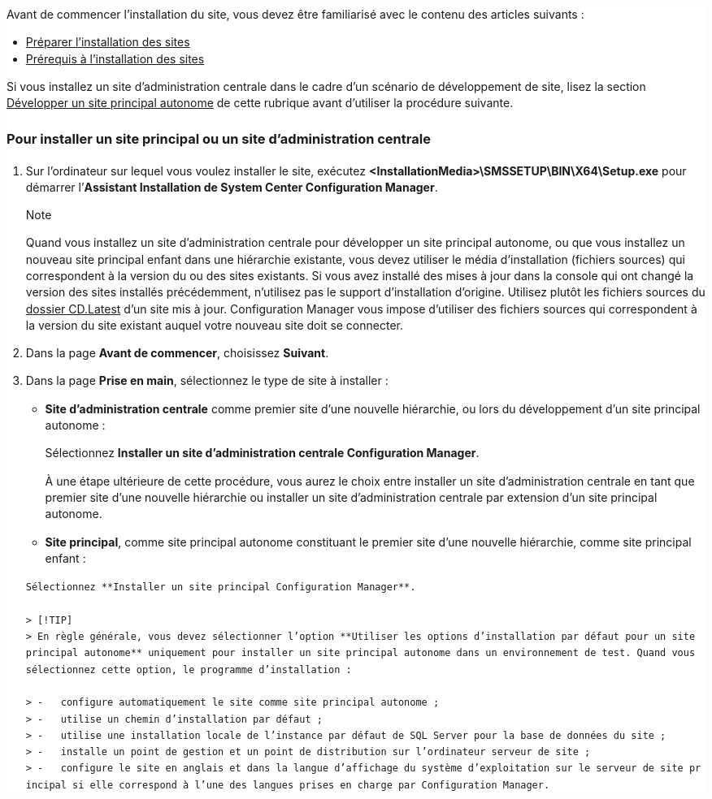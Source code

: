 Avant de commencer l’installation du site, vous devez être familiarisé avec le contenu des articles suivants :
 -  [Préparer l’installation des sites](../../../../core/servers/deploy/install/prepare-to-install-sites.md)
 -  [Prérequis à l’installation des sites](../../../../core/servers/deploy/install/prerequisites-for-installing-sites.md)

Si vous installez un site d’administration centrale dans le cadre d’un scénario de développement de site, lisez la section [Développer un site principal autonome](../../../../core/servers/deploy/install/use-the-setup-wizard-to-install-sites.md#bkmk_expand) de cette rubrique avant d’utiliser la procédure suivante.

### <a name="bkmk_installpri"></a> Pour installer un site principal ou un site d’administration centrale

1.  Sur l’ordinateur sur lequel vous voulez installer le site, exécutez **&lt;InstallationMedia\>\SMSSETUP\BIN\X64\Setup.exe** pour démarrer l’**Assistant Installation de System Center Configuration Manager**.  

    > [!NOTE]  
    > Quand vous installez un site d’administration centrale pour développer un site principal autonome, ou que vous installez un nouveau site principal enfant dans une hiérarchie existante, vous devez utiliser le média d’installation (fichiers sources) qui correspondent à la version du ou des sites existants. Si vous avez installé des mises à jour dans la console qui ont changé la version des sites installés précédemment, n’utilisez pas le support d’installation d’origine. Utilisez plutôt les fichiers sources du [dossier CD.Latest](../../../../core/servers/manage/the-cd.latest-folder.md) d’un site mis à jour. Configuration Manager vous impose d’utiliser des fichiers sources qui correspondent à la version du site existant auquel votre nouveau site doit se connecter.  

2.  Dans la page **Avant de commencer**, choisissez **Suivant**.  

3.  Dans la page **Prise en main**, sélectionnez le type de site à installer :  

    -   **Site d’administration centrale** comme premier site d’une nouvelle hiérarchie, ou lors du développement d’un site principal autonome :  

        Sélectionnez **Installer un site d’administration centrale Configuration Manager**.  

         À une étape ultérieure de cette procédure, vous aurez le choix entre installer un site d’administration centrale en tant que premier site d’une nouvelle hiérarchie ou installer un site d’administration centrale par extension d’un site principal autonome.  

    -    **Site principal**, comme site principal autonome constituant le premier site d’une nouvelle hiérarchie, comme site principal enfant :  

        Sélectionnez **Installer un site principal Configuration Manager**.  

        > [!TIP]  
        > En règle générale, vous devez sélectionner l’option **Utiliser les options d’installation par défaut pour un site principal autonome** uniquement pour installer un site principal autonome dans un environnement de test. Quand vous sélectionnez cette option, le programme d’installation :  

        > -   configure automatiquement le site comme site principal autonome ;  
        > -   utilise un chemin d’installation par défaut ;  
        > -   utilise une installation locale de l’instance par défaut de SQL Server pour la base de données du site ;  
        > -   installe un point de gestion et un point de distribution sur l’ordinateur serveur de site ;  
        > -   configure le site en anglais et dans la langue d’affichage du système d’exploitation sur le serveur de site principal si elle correspond à l’une des langues prises en charge par Configuration Manager.  
